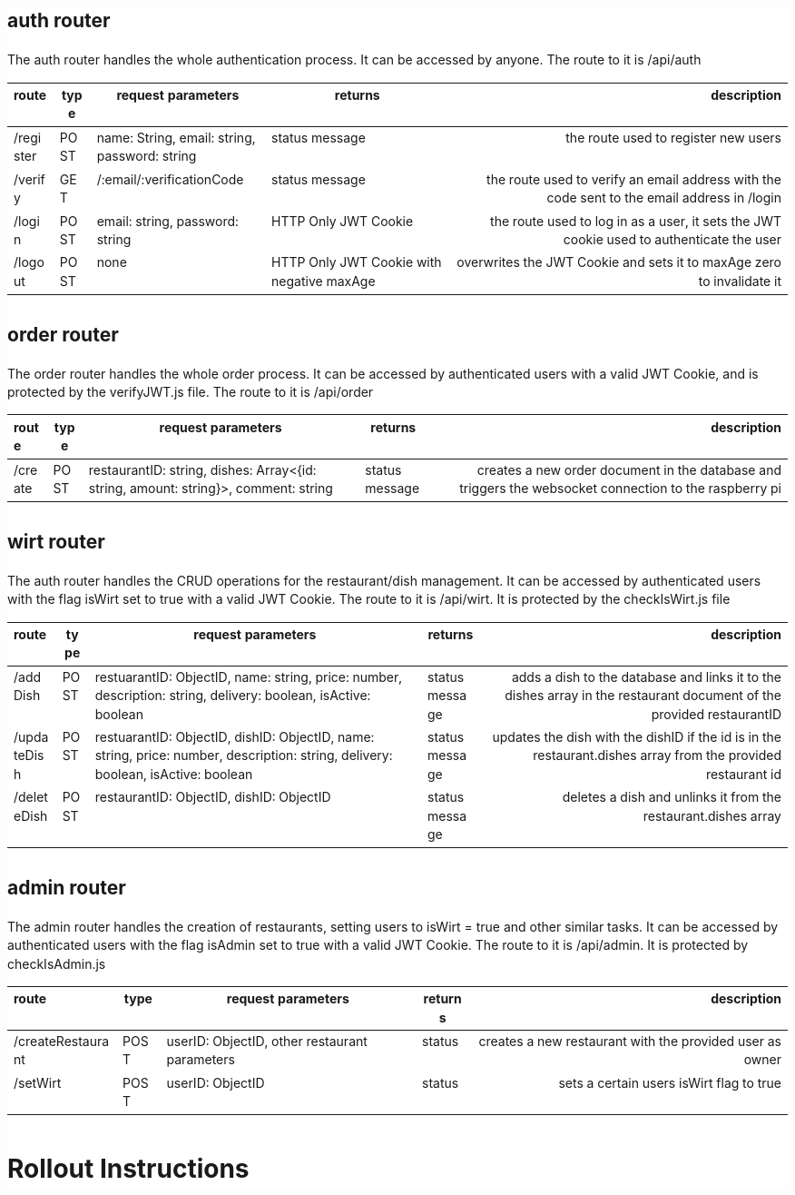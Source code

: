 ## auth router

The auth router handles the whole authentication process. It can be accessed by anyone. The route to it is /api/auth

| route | type | request parameters  | returns | description |  
| :-- | --- | --- | --- | --: |
| /register | POST | name: String, email: string, password: string | status message | the route used to register new users
| /verify | GET | /:email/:verificationCode | status message | the route used to verify an email address with the code sent to the email address in /login
| /login | POST | email: string, password: string | HTTP Only JWT Cookie | the route used to log in as a user, it sets the JWT cookie used to authenticate the user
| /logout | POST | none | HTTP Only JWT Cookie with negative maxAge | overwrites the JWT Cookie and sets it to maxAge zero to invalidate it 

## order router 

The order router handles the whole order process. It can be accessed by authenticated users with a valid JWT Cookie, and is protected by the verifyJWT.js file. The route to it is /api/order

| route | type | request parameters  | returns | description |  
| :-- | --- | --- | --- | --: |
| /create | POST | restaurantID: string, dishes: Array<{id: string, amount: string}>, comment: string | status message | creates a new order document in the database and triggers the websocket connection to the raspberry pi

## wirt router 

The auth router handles the CRUD operations for the restaurant/dish management. It can be accessed by authenticated users with the flag isWirt set to true with a valid JWT Cookie. The route to it is /api/wirt. It is protected by the checkIsWirt.js file

| route | type | request parameters  | returns | description |  
| :-- | --- | --- | --- | --: |
| /addDish | POST | restuarantID: ObjectID, name: string, price: number, description: string, delivery: boolean, isActive: boolean | status message | adds a dish to the database and links it to the dishes array in the restaurant document of the provided restaurantID  
| /updateDish | POST | restuarantID: ObjectID, dishID: ObjectID, name: string, price: number, description: string, delivery: boolean, isActive: boolean | status message | updates the dish with the dishID if the id is in the restaurant.dishes array from the provided restaurant id |
| /deleteDish | POST | restaurantID: ObjectID, dishID: ObjectID | status message | deletes a dish and unlinks it from the restaurant.dishes array

## admin router

The admin router handles the creation of restaurants, setting users to isWirt = true and other similar tasks. It can be accessed by authenticated users with the flag isAdmin set to true with a valid JWT Cookie. The route to it is /api/admin. It is protected by checkIsAdmin.js

| route | type | request parameters  | returns | description |  
| :-- | --- | --- | --- | --: |
| /createRestaurant | POST | userID: ObjectID, other restaurant parameters | status | creates a new restaurant with the provided user as owner 
| /setWirt | POST | userID: ObjectID | status | sets a certain users isWirt flag to true


# Rollout Instructions


